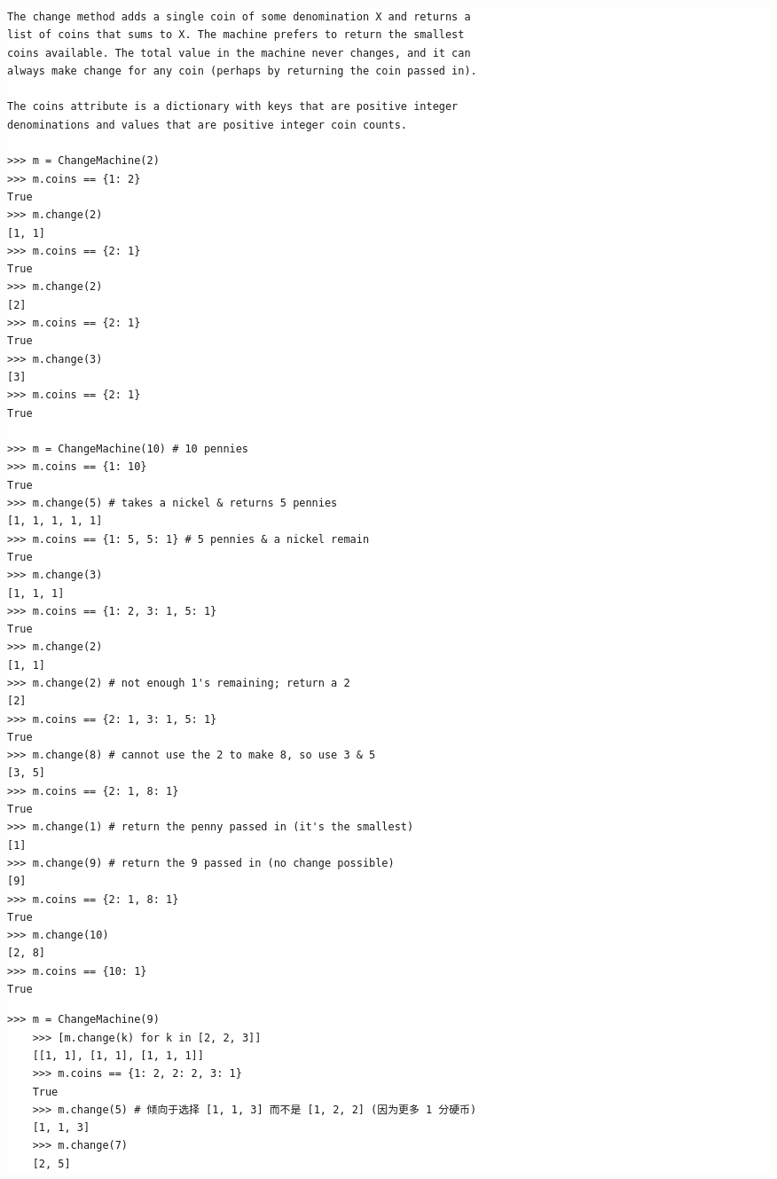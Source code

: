     The change method adds a single coin of some denomination X and returns a
    list of coins that sums to X. The machine prefers to return the smallest
    coins available. The total value in the machine never changes, and it can
    always make change for any coin (perhaps by returning the coin passed in).

    The coins attribute is a dictionary with keys that are positive integer
    denominations and values that are positive integer coin counts.

    >>> m = ChangeMachine(2)
    >>> m.coins == {1: 2}
    True
    >>> m.change(2)
    [1, 1]
    >>> m.coins == {2: 1}
    True
    >>> m.change(2)
    [2]
    >>> m.coins == {2: 1}
    True
    >>> m.change(3)
    [3]
    >>> m.coins == {2: 1}
    True

    >>> m = ChangeMachine(10) # 10 pennies
    >>> m.coins == {1: 10}
    True
    >>> m.change(5) # takes a nickel & returns 5 pennies
    [1, 1, 1, 1, 1]
    >>> m.coins == {1: 5, 5: 1} # 5 pennies & a nickel remain
    True
    >>> m.change(3)
    [1, 1, 1]
    >>> m.coins == {1: 2, 3: 1, 5: 1}
    True
    >>> m.change(2)
    [1, 1]
    >>> m.change(2) # not enough 1's remaining; return a 2
    [2]
    >>> m.coins == {2: 1, 3: 1, 5: 1}
    True
    >>> m.change(8) # cannot use the 2 to make 8, so use 3 & 5
    [3, 5]
    >>> m.coins == {2: 1, 8: 1}
    True
    >>> m.change(1) # return the penny passed in (it's the smallest)
    [1]
    >>> m.change(9) # return the 9 passed in (no change possible)
    [9]
    >>> m.coins == {2: 1, 8: 1}
    True
    >>> m.change(10)
    [2, 8]
    >>> m.coins == {10: 1}
    True
``````
>>> m = ChangeMachine(9)
    >>> [m.change(k) for k in [2, 2, 3]]
    [[1, 1], [1, 1], [1, 1, 1]]
    >>> m.coins == {1: 2, 2: 2, 3: 1}
    True
    >>> m.change(5) # 倾向于选择 [1, 1, 3] 而不是 [1, 2, 2] (因为更多 1 分硬币)
    [1, 1, 3]
    >>> m.change(7)
    [2, 5]
``````